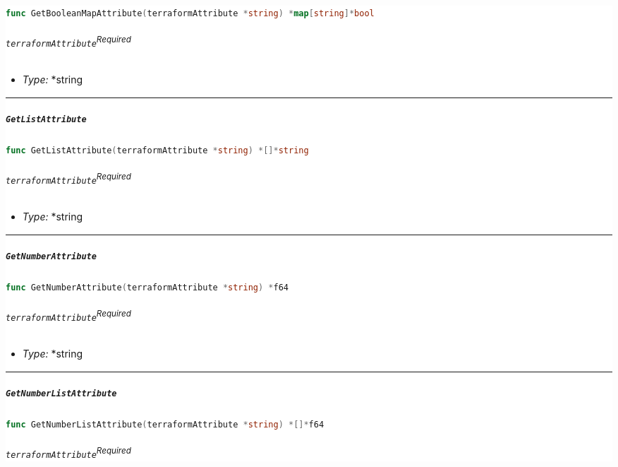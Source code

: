 ```go
func GetBooleanMapAttribute(terraformAttribute *string) *map[string]*bool
```

###### `terraformAttribute`<sup>Required</sup> <a name="terraformAttribute" id="@cdktf/provider-databricks.dataDatabricksSchemas.DataDatabricksSchemas.getBooleanMapAttribute.parameter.terraformAttribute"></a>

- *Type:* *string

---

##### `GetListAttribute` <a name="GetListAttribute" id="@cdktf/provider-databricks.dataDatabricksSchemas.DataDatabricksSchemas.getListAttribute"></a>

```go
func GetListAttribute(terraformAttribute *string) *[]*string
```

###### `terraformAttribute`<sup>Required</sup> <a name="terraformAttribute" id="@cdktf/provider-databricks.dataDatabricksSchemas.DataDatabricksSchemas.getListAttribute.parameter.terraformAttribute"></a>

- *Type:* *string

---

##### `GetNumberAttribute` <a name="GetNumberAttribute" id="@cdktf/provider-databricks.dataDatabricksSchemas.DataDatabricksSchemas.getNumberAttribute"></a>

```go
func GetNumberAttribute(terraformAttribute *string) *f64
```

###### `terraformAttribute`<sup>Required</sup> <a name="terraformAttribute" id="@cdktf/provider-databricks.dataDatabricksSchemas.DataDatabricksSchemas.getNumberAttribute.parameter.terraformAttribute"></a>

- *Type:* *string

---

##### `GetNumberListAttribute` <a name="GetNumberListAttribute" id="@cdktf/provider-databricks.dataDatabricksSchemas.DataDatabricksSchemas.getNumberListAttribute"></a>

```go
func GetNumberListAttribute(terraformAttribute *string) *[]*f64
```

###### `terraformAttribute`<sup>Required</sup> <a name="terraformAttribute" id="@cdktf/provider-databricks.dataDatabricksSchemas.DataDatabricksSchemas.getNumberListAttribute.parameter.terraformAttribute"></a>
